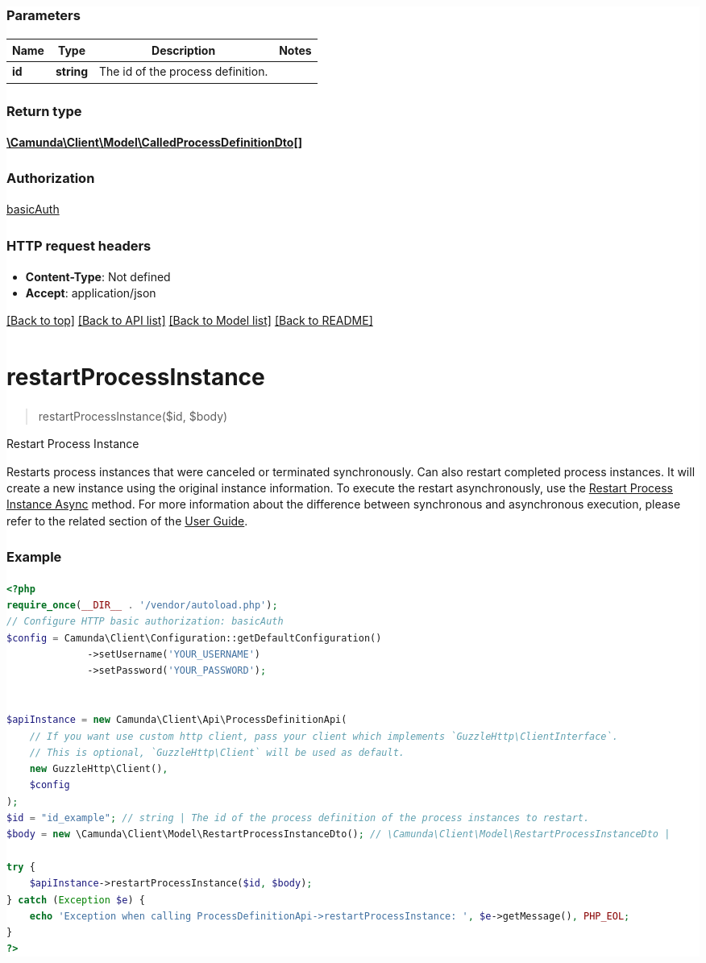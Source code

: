 ### Parameters

Name | Type | Description  | Notes
------------- | ------------- | ------------- | -------------
 **id** | **string**| The id of the process definition. |

### Return type

[**\Camunda\Client\Model\CalledProcessDefinitionDto[]**](../Model/CalledProcessDefinitionDto.md)

### Authorization

[basicAuth](../../README.md#basicAuth)

### HTTP request headers

 - **Content-Type**: Not defined
 - **Accept**: application/json

[[Back to top]](#) [[Back to API list]](../../README.md#documentation-for-api-endpoints) [[Back to Model list]](../../README.md#documentation-for-models) [[Back to README]](../../README.md)

# **restartProcessInstance**
> restartProcessInstance($id, $body)

Restart Process Instance

Restarts process instances that were canceled or terminated synchronously. Can also restart completed process instances. It will create a new instance using the original instance information. To execute the restart asynchronously, use the [Restart Process Instance Async](https://docs.camunda.org/manual/7.21/reference/rest/process-definition/post-restart-process-instance-async/) method.  For more information about the difference between synchronous and asynchronous execution, please refer to the related section of the [User Guide](https://docs.camunda.org/manual/7.21/user-guide/process-engine/process-instance-restart/#execution).

### Example
```php
<?php
require_once(__DIR__ . '/vendor/autoload.php');
// Configure HTTP basic authorization: basicAuth
$config = Camunda\Client\Configuration::getDefaultConfiguration()
              ->setUsername('YOUR_USERNAME')
              ->setPassword('YOUR_PASSWORD');


$apiInstance = new Camunda\Client\Api\ProcessDefinitionApi(
    // If you want use custom http client, pass your client which implements `GuzzleHttp\ClientInterface`.
    // This is optional, `GuzzleHttp\Client` will be used as default.
    new GuzzleHttp\Client(),
    $config
);
$id = "id_example"; // string | The id of the process definition of the process instances to restart.
$body = new \Camunda\Client\Model\RestartProcessInstanceDto(); // \Camunda\Client\Model\RestartProcessInstanceDto | 

try {
    $apiInstance->restartProcessInstance($id, $body);
} catch (Exception $e) {
    echo 'Exception when calling ProcessDefinitionApi->restartProcessInstance: ', $e->getMessage(), PHP_EOL;
}
?>
```